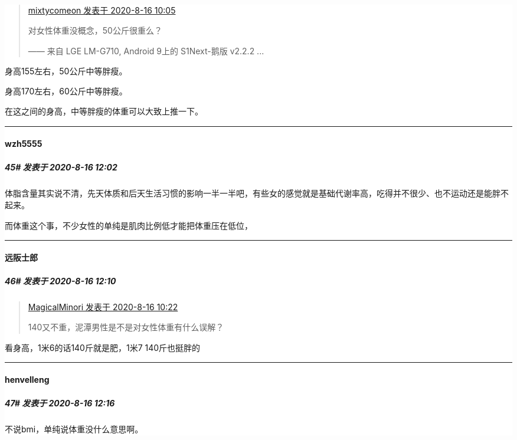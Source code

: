 

<blockquote><a href="httphttps://bbs.saraba1st.com/2b/forum.php?mod=redirect&amp;goto=findpost&amp;pid=48446167&amp;ptid=1954940" target="_blank">mixtycomeon 发表于 2020-8-16 10:05</a>

对女性体重没概念，50公斤很重么？


—— 来自 LGE LM-G710, Android 9上的 S1Next-鹅版 v2.2.2 ...</blockquote>
身高155左右，50公斤中等胖瘦。

身高170左右，60公斤中等胖瘦。

在这之间的身高，中等胖瘦的体重可以大致上推一下。









-----

####  wzh5555  
##### 45#       发表于 2020-8-16 12:02




体脂含量其实说不清，先天体质和后天生活习惯的影响一半一半吧，有些女的感觉就是基础代谢率高，吃得并不很少、也不运动还是能胖不起来。


而体重这个事，不少女性的单纯是肌肉比例低才能把体重压在低位，







-----

####  远阪士郎  
##### 46#       发表于 2020-8-16 12:10



<blockquote><a href="httphttps://bbs.saraba1st.com/2b/forum.php?mod=redirect&amp;goto=findpost&amp;pid=48446288&amp;ptid=1954940" target="_blank">MagicalMinori 发表于 2020-8-16 10:22</a>

140又不重，泥潭男性是不是对女性体重有什么误解？</blockquote>
看身高，1米6的话140斤就是肥，1米7 140斤也挺胖的







-----

####  henvelleng  
##### 47#       发表于 2020-8-16 12:16




不说bmi，单纯说体重没什么意思啊。
